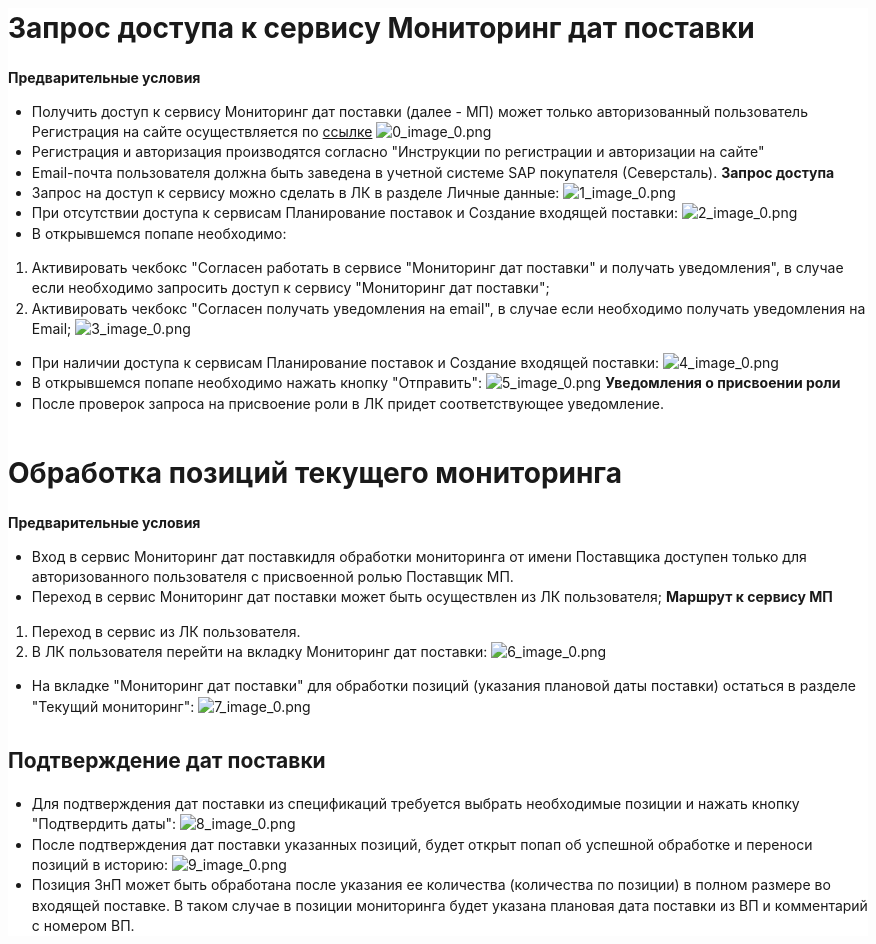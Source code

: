 # Запрос доступа к сервису Мониторинг дат поставки
**Предварительные условия**
- Получить доступ к сервису Мониторинг дат поставки (далее - МП) может только авторизованный пользователь Регистрация на сайте осуществляется по [ссылке](https://suppliers.severstal.com)
![0_image_0.png](0_image_0.png)
- Регистрация и авторизация производятся согласно "Инструкции по регистрации и авторизации на сайте"
- Email-почта пользователя должна быть заведена в учетной системе SAP покупателя (Северсталь).
**Запрос доступа**
- Запрос на доступ к сервису можно сделать в ЛК в разделе Личные данные:
![1_image_0.png](1_image_0.png)
- При отсутствии доступа к сервисам Планирование поставок и Создание входящей поставки:
![2_image_0.png](2_image_0.png)
- В открывшемся попапе необходимо:
1) Активировать чекбокс "Согласен работать в сервисе "Мониторинг дат поставки" и получать уведомления", в случае если необходимо запросить доступ к сервису "Мониторинг дат поставки";
2) Активировать чекбокс "Согласен получать уведомления на email", в случае если необходимо получать уведомления на Email;
![3_image_0.png](3_image_0.png)
- При наличии доступа к сервисам Планирование поставок и Создание входящей поставки:
![4_image_0.png](4_image_0.png)
- В открывшемся попапе необходимо нажать кнопку "Отправить":
![5_image_0.png](5_image_0.png)
**Уведомления о присвоении роли**
- После проверок запроса на присвоение роли в ЛК придет соответствующее уведомление.

# Обработка позиций текущего мониторинга
**Предварительные условия**
- Вход в сервис Мониторинг дат поставкидля обработки мониторинга от имени Поставщика доступен только для авторизованного пользователя с присвоенной ролью Поставщик МП.
- Переход в сервис Мониторинг дат поставки может быть осуществлен из ЛК пользователя;
**Маршрут к сервису МП**
1) Переход в сервис из ЛК пользователя.
2) В ЛК пользователя перейти на вкладку Мониторинг дат поставки:
![6_image_0.png](6_image_0.png)
- На вкладке "Мониторинг дат поставки" для обработки позиций (указания плановой даты поставки) остаться в разделе "Текущий мониторинг":
![7_image_0.png](7_image_0.png)

## Подтверждение дат поставки
- Для подтверждения дат поставки из спецификаций требуется выбрать необходимые позиции и нажать кнопку "Подтвердить даты":
![8_image_0.png](8_image_0.png)
- После подтверждения дат поставки указанных позиций, будет открыт попап об успешной обработке и переноси позиций в историю:
![9_image_0.png](9_image_0.png)
- Позиция ЗнП может быть обработана после указания ее количества (количества по позиции) в полном размере во входящей поставке. В таком случае в позиции мониторинга будет указана плановая дата поставки из ВП и комментарий с номером ВП.
